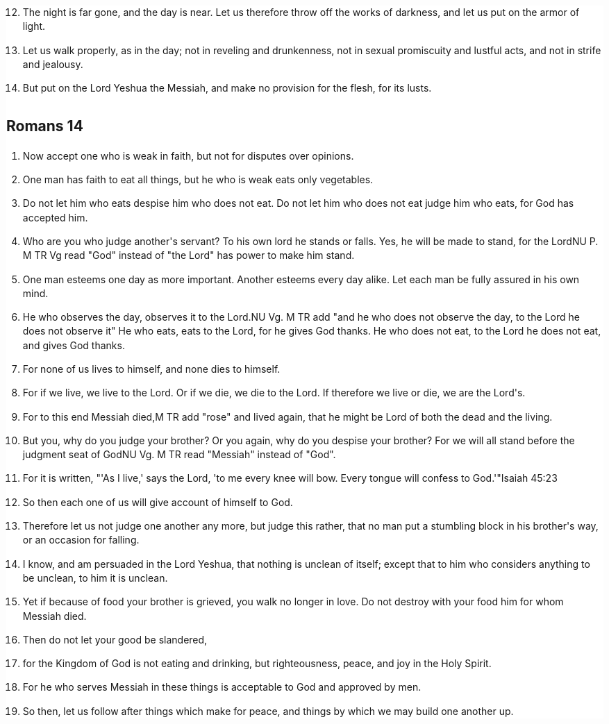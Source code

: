 12. The night is far gone, and the day is near. Let us therefore throw off the works of darkness, and let us put on the armor of light.

13. Let us walk properly, as in the day; not in reveling and drunkenness, not in sexual promiscuity and lustful acts, and not in strife and jealousy.

14. But put on the Lord Yeshua the Messiah, and make no provision for the flesh, for its lusts.  

## Romans 14

1. Now accept one who is weak in faith, but not for disputes over opinions.

2. One man has faith to eat all things, but he who is weak eats only vegetables.

3. Do not let him who eats despise him who does not eat. Do not let him who does not eat judge him who eats, for God has accepted him.

4. Who are you who judge another's servant? To his own lord he stands or falls. Yes, he will be made to stand, for the LordNU P. M TR Vg read "God" instead of "the Lord" has power to make him stand. 

5. One man esteems one day as more important. Another esteems every day alike. Let each man be fully assured in his own mind.

6. He who observes the day, observes it to the Lord.NU Vg. M TR add "and he who does not observe the day, to the Lord he does not observe it" He who eats, eats to the Lord, for he gives God thanks. He who does not eat, to the Lord he does not eat, and gives God thanks.

7. For none of us lives to himself, and none dies to himself.

8. For if we live, we live to the Lord. Or if we die, we die to the Lord. If therefore we live or die, we are the Lord's.

9. For to this end Messiah died,M TR add "rose" and lived again, that he might be Lord of both the dead and the living. 

10. But you, why do you judge your brother? Or you again, why do you despise your brother? For we will all stand before the judgment seat of GodNU Vg. M TR read "Messiah" instead of "God".

11. For it is written, "'As I live,' says the Lord, 'to me every knee will bow. Every tongue will confess to God.'"Isaiah 45:23 

12. So then each one of us will give account of himself to God.

13. Therefore let us not judge one another any more, but judge this rather, that no man put a stumbling block in his brother's way, or an occasion for falling.

14. I know, and am persuaded in the Lord Yeshua, that nothing is unclean of itself; except that to him who considers anything to be unclean, to him it is unclean.

15. Yet if because of food your brother is grieved, you walk no longer in love. Do not destroy with your food him for whom Messiah died.

16. Then do not let your good be slandered,

17. for the Kingdom of God is not eating and drinking, but righteousness, peace, and joy in the Holy Spirit.

18. For he who serves Messiah in these things is acceptable to God and approved by men.

19. So then, let us follow after things which make for peace, and things by which we may build one another up.
